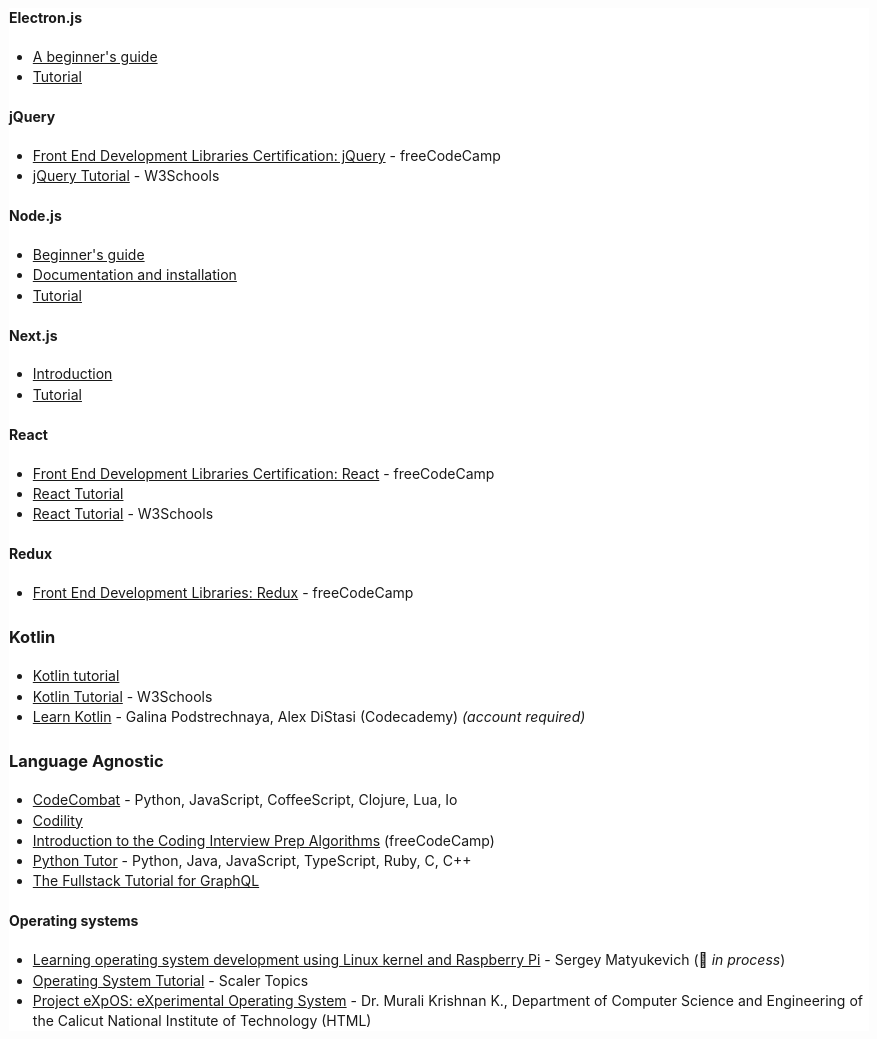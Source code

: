 #### Electron.js

* [A beginner's guide](https://medium.com/@voltx180/a-beginners-guide-to-electron-js-1679fd7b6e4f)
* [Tutorial](https://www.electronjs.org/docs/latest/tutorial/quick-start/ )

#### jQuery

* [Front End Development Libraries Certification: jQuery](https://www.freecodecamp.org/learn/front-end-libraries/jquery) - freeCodeCamp
* [jQuery Tutorial](https://www.w3schools.com/jquery/) - W3Schools

#### Node.js

* [Beginner's guide](https://www.geeksforgeeks.org/introduction-to-node-js)
* [Documentation and installation](https://nodejs.dev/en/learn/)
* [Tutorial](https://www.w3schools.com/nodejs)

#### Next.js

* [Introduction](https://nextjs.org/learn/foundations/about-nextjs)
* [Tutorial](https://www.tutorialspoint.com/nextjs/index.htm)

#### React

* [Front End Development Libraries Certification: React](https://www.freecodecamp.org/learn/front-end-libraries/react) - freeCodeCamp
* [React Tutorial](https://react-tutorial.app)
* [React Tutorial](https://www.w3schools.com/react/) - W3Schools

#### Redux

* [Front End Development Libraries: Redux](https://www.freecodecamp.org/learn/front-end-development-libraries/redux) - freeCodeCamp

### Kotlin

* [Kotlin tutorial](https://kotlinlang.org/docs/tutorials/)
* [Kotlin Tutorial](https://www.w3schools.com/kotlin/) - W3Schools
* [Learn Kotlin](https://www.codecademy.com/learn/learn-kotlin) - Galina Podstrechnaya, Alex DiStasi (Codecademy) *(account required)*

### Language Agnostic

* [CodeCombat](http://codecombat.com) - Python, JavaScript, CoffeeScript, Clojure, Lua, Io
* [Codility](https://codility.com/programmers/)
* [Introduction to the Coding Interview Prep Algorithms](https://www.freecodecamp.org/learn/coding-interview-prep/algorithms) (freeCodeCamp)
* [Python Tutor](http://pythontutor.com) - Python, Java, JavaScript, TypeScript, Ruby, C, C++
* [The Fullstack Tutorial for GraphQL](https://www.howtographql.com)

#### Operating systems

* [Learning operating system development using Linux kernel and Raspberry Pi](https://github.com/s-matyukevich/raspberry-pi-os) - Sergey Matyukevich (:construction: *in process*)
* [Operating System Tutorial](https://www.scaler.com/topics/operating-system/) - Scaler Topics
* [Project eXpOS: eXperimental Operating System](https://exposnitc.github.io) - Dr. Murali Krishnan K., Department of Computer Science and Engineering of the Calicut National Institute of Technology (HTML)
